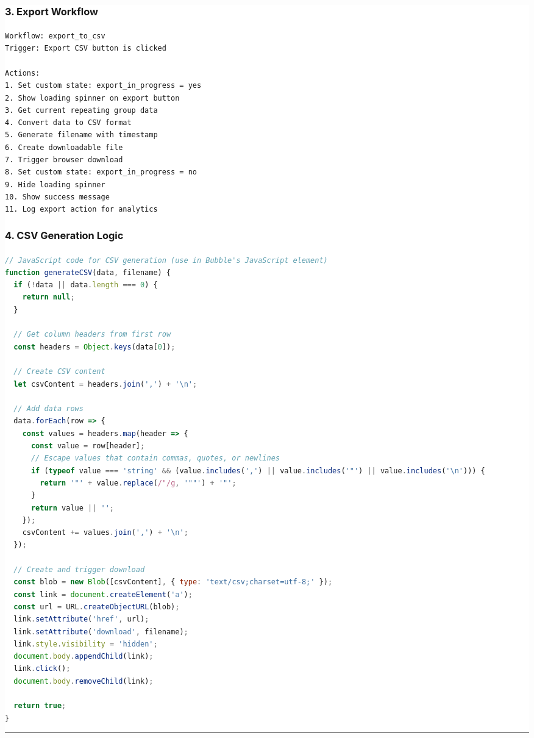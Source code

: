 ### 3. Export Workflow
```bubble
Workflow: export_to_csv
Trigger: Export CSV button is clicked

Actions:
1. Set custom state: export_in_progress = yes
2. Show loading spinner on export button
3. Get current repeating group data
4. Convert data to CSV format
5. Generate filename with timestamp
6. Create downloadable file
7. Trigger browser download
8. Set custom state: export_in_progress = no
9. Hide loading spinner
10. Show success message
11. Log export action for analytics
```

### 4. CSV Generation Logic
```javascript
// JavaScript code for CSV generation (use in Bubble's JavaScript element)
function generateCSV(data, filename) {
  if (!data || data.length === 0) {
    return null;
  }

  // Get column headers from first row
  const headers = Object.keys(data[0]);
  
  // Create CSV content
  let csvContent = headers.join(',') + '\n';
  
  // Add data rows
  data.forEach(row => {
    const values = headers.map(header => {
      const value = row[header];
      // Escape values that contain commas, quotes, or newlines
      if (typeof value === 'string' && (value.includes(',') || value.includes('"') || value.includes('\n'))) {
        return '"' + value.replace(/"/g, '""') + '"';
      }
      return value || '';
    });
    csvContent += values.join(',') + '\n';
  });
  
  // Create and trigger download
  const blob = new Blob([csvContent], { type: 'text/csv;charset=utf-8;' });
  const link = document.createElement('a');
  const url = URL.createObjectURL(blob);
  link.setAttribute('href', url);
  link.setAttribute('download', filename);
  link.style.visibility = 'hidden';
  document.body.appendChild(link);
  link.click();
  document.body.removeChild(link);
  
  return true;
}
```

---